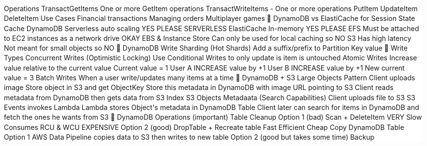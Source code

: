 Operations
TransactGetItems
One or more GetItem operations
TransactWriteItems - One or more operations
PutItem
UpdateItem
DeleteItem
Use Cases
Financial transactions
Managing orders
Multiplayer games
🧱 DynamoDB vs ElastiCache for Session State Cache
DynamoDB
Serverless auto scaling YES PLEASE SERVERLESS
ElastiCache
In-memory YES PLEASE
EFS
Must be attached to EC2 instances as a network drive OKAY
EBS & Instance Store
Can only be used for local caching so NO
S3
Has high latency
Not meant for small objects so NO
🧱 DynamoDB Write Sharding (Hot Shards)
Add a suffix/prefix to Partition Key value
🧱 Write Types
Concurrent Writes (Optimistic Locking)
Use Conditional Writes to only update is item is untouched
Atomic Writes
Increase value relative to the current value
Current value = 1
User A INCREASE value by +1
User B INCREASE value by +1
New current value = 3
Batch Writes
When a user write/updates many items at a time
🧱 DynamoDB + S3
Large Objects Pattern
Client uploads image
Store object in S3 and get ObjectKey
Store this metadata in DynamoDB with image URL pointing to S3
Client reads metadata from DynamoDB then gets data from S3
Index S3 Objects Metadaata (Search Capabilities)
Client uploads file to S3
S3 Events invokes Lambda
Lambda stores Object's metadata in DynamoDB Table
Client later can search for items in DynamoDB and fetch the ones he wants from S3
🧱 DynamoDB Operations (important)
Table Cleanup
Option 1 (bad)
Scan + DeleteItem
VERY Slow
Consumes RCU & WCU
EXPENSIVE
Option 2 (good)
DropTable + Recreate table
Fast
Efficient
Cheap
Copy DynamoDB Table
Option 1
AWS Data Pipeline copies data to S3 then writes to new table
Option 2 (good but takes some time)
Backup